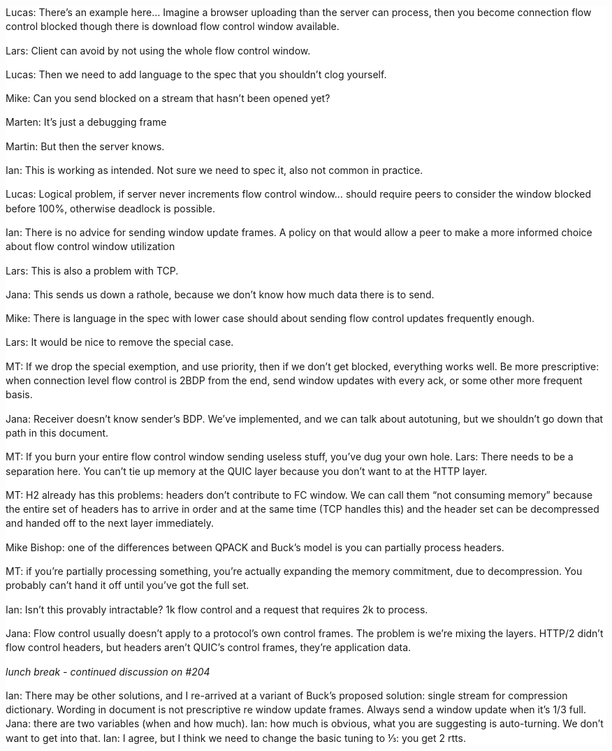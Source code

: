 Lucas: There’s an example here… Imagine a browser uploading than the server can process, then you become connection flow control blocked though there is download flow control window available.

Lars: Client can avoid by not using the whole flow control window.

Lucas: Then we need to add language to the spec that you shouldn’t clog yourself.

Mike: Can you send blocked on a stream that hasn’t been opened yet?

Marten: It’s just a debugging frame

Martin: But then the server knows.

Ian: This is working as intended. Not sure we need to spec it, also not common in practice.

Lucas: Logical problem, if server never increments flow control window… should require peers to consider the window blocked before 100%, otherwise deadlock is possible.

Ian: There is no advice for sending window update frames. A policy on that would allow a peer to make a more informed choice about flow control window utilization

Lars: This is also a problem with TCP.

Jana: This sends us down a rathole, because we don’t know how much data there is to send.

Mike: There is language in the spec with lower case should about sending flow control updates frequently enough.

Lars: It would be nice to remove the special case.

MT: If we drop the special exemption, and use priority, then if we don’t get blocked, everything works well.  Be more prescriptive: when connection level flow control is 2BDP from the end, send window updates with every ack, or some other more frequent basis.

Jana: Receiver doesn’t know sender’s BDP. We’ve implemented, and we can talk about autotuning, but we shouldn’t go down that path in this document.

MT: If you burn your entire flow control window sending useless stuff, you’ve dug your own hole.
Lars: There needs to be a separation here. You can’t tie up memory at the QUIC layer because you don’t want to at the HTTP layer.

MT: H2 already has this problems: headers don’t contribute to FC window. We can call them “not consuming memory” because the entire set of headers has to arrive in order and at the same time (TCP handles this) and the header set can be decompressed and handed off to the next layer immediately.

Mike Bishop: one of the differences between QPACK and Buck’s model is you can partially process headers.

MT: if you’re partially processing something, you’re actually expanding the memory commitment, due to decompression.  You probably can’t hand it off until you’ve got the full set.

Ian: Isn’t this provably intractable? 1k flow control and a request that requires 2k to process.

Jana: Flow control usually doesn’t apply to a protocol’s own control frames. The problem is we’re mixing the layers.  HTTP/2 didn’t flow control headers, but headers aren’t QUIC’s control frames, they’re application data.

_lunch break - continued discussion on #204_

Ian: There may be other solutions, and I re-arrived at a variant of Buck’s proposed solution: single stream for compression dictionary. Wording in document is not prescriptive re window update frames. Always send a window update when it’s 1/3 full. Jana: there are two variables (when and how much).  Ian: how much is obvious, what you are suggesting is auto-turning.  We don’t want to get into that.  Ian:  I agree, but I think we need to change the basic tuning to ⅓: you get 2 rtts.
